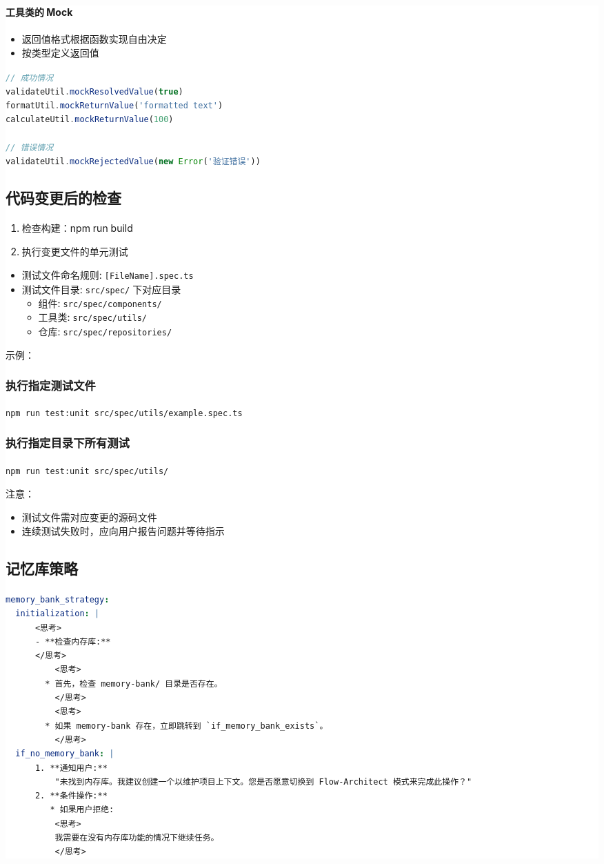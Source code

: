#### 工具类的 Mock

- 返回值格式根据函数实现自由决定
- 按类型定义返回值

```ts
// 成功情况
validateUtil.mockResolvedValue(true)
formatUtil.mockReturnValue('formatted text')
calculateUtil.mockReturnValue(100)

// 错误情况
validateUtil.mockRejectedValue(new Error('验证错误'))
```

## 代码变更后的检查

1. 检查构建：npm run build

2. 执行变更文件的单元测试

- 测试文件命名规则: `[FileName].spec.ts`
- 测试文件目录: `src/spec/` 下对应目录
  - 组件: `src/spec/components/`
  - 工具类: `src/spec/utils/`
  - 仓库: `src/spec/repositories/`

示例：

### 执行指定测试文件

```bash
npm run test:unit src/spec/utils/example.spec.ts
```

### 执行指定目录下所有测试

```bash
npm run test:unit src/spec/utils/
```

注意：

- 测试文件需对应变更的源码文件
- 连续测试失败时，应向用户报告问题并等待指示

## 记忆库策略

```yaml
memory_bank_strategy:
  initialization: |
      <思考>
      - **检查内存库:**
      </思考>
          <思考>
        * 首先，检查 memory-bank/ 目录是否存在。
          </思考>
          <思考>
        * 如果 memory-bank 存在，立即跳转到 `if_memory_bank_exists`。
          </思考>
  if_no_memory_bank: |
      1. **通知用户:**  
          "未找到内存库。我建议创建一个以维护项目上下文。您是否愿意切换到 Flow-Architect 模式来完成此操作？"
      2. **条件操作:**
         * 如果用户拒绝:
          <思考>
          我需要在没有内存库功能的情况下继续任务。
          </思考>
```